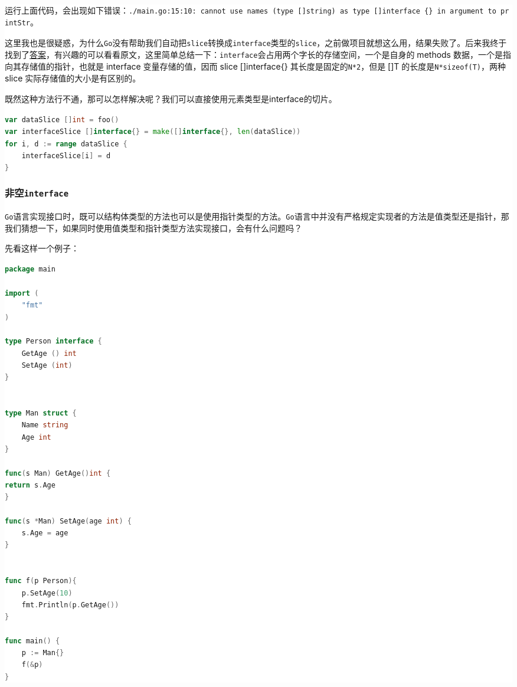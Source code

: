 运行上面代码，会出现如下错误：`./main.go:15:10: cannot use names (type []string) as type []interface {} in argument to printStr`。

这里我也是很疑惑，为什么`Go`没有帮助我们自动把`slice`转换成`interface`类型的`slice`，之前做项目就想这么用，结果失败了。后来我终于找到了[答案](https://github.com/golang/go/wiki/InterfaceSlice)，有兴趣的可以看看原文，这里简单总结一下：`interface`会占用两个字长的存储空间，一个是自身的 methods 数据，一个是指向其存储值的指针，也就是 interface 变量存储的值，因而 slice []interface{} 其长度是固定的`N*2`，但是 []T 的长度是`N*sizeof(T)`，两种 slice 实际存储值的大小是有区别的。

既然这种方法行不通，那可以怎样解决呢？我们可以直接使用元素类型是interface的切片。

```go
var dataSlice []int = foo()
var interfaceSlice []interface{} = make([]interface{}, len(dataSlice))
for i, d := range dataSlice {
	interfaceSlice[i] = d
}
```



### 非空`interface`

`Go`语言实现接口时，既可以结构体类型的方法也可以是使用指针类型的方法。`Go`语言中并没有严格规定实现者的方法是值类型还是指针，那我们猜想一下，如果同时使用值类型和指针类型方法实现接口，会有什么问题吗？

先看这样一个例子：

```go
package main

import (
	"fmt"
)

type Person interface {
	GetAge () int
	SetAge (int)
}


type Man struct {
	Name string
	Age int
}

func(s Man) GetAge()int {
return s.Age
}

func(s *Man) SetAge(age int) {
	s.Age = age
}


func f(p Person){
	p.SetAge(10)
	fmt.Println(p.GetAge())
}

func main() {
	p := Man{}
	f(&p) 
}
```

